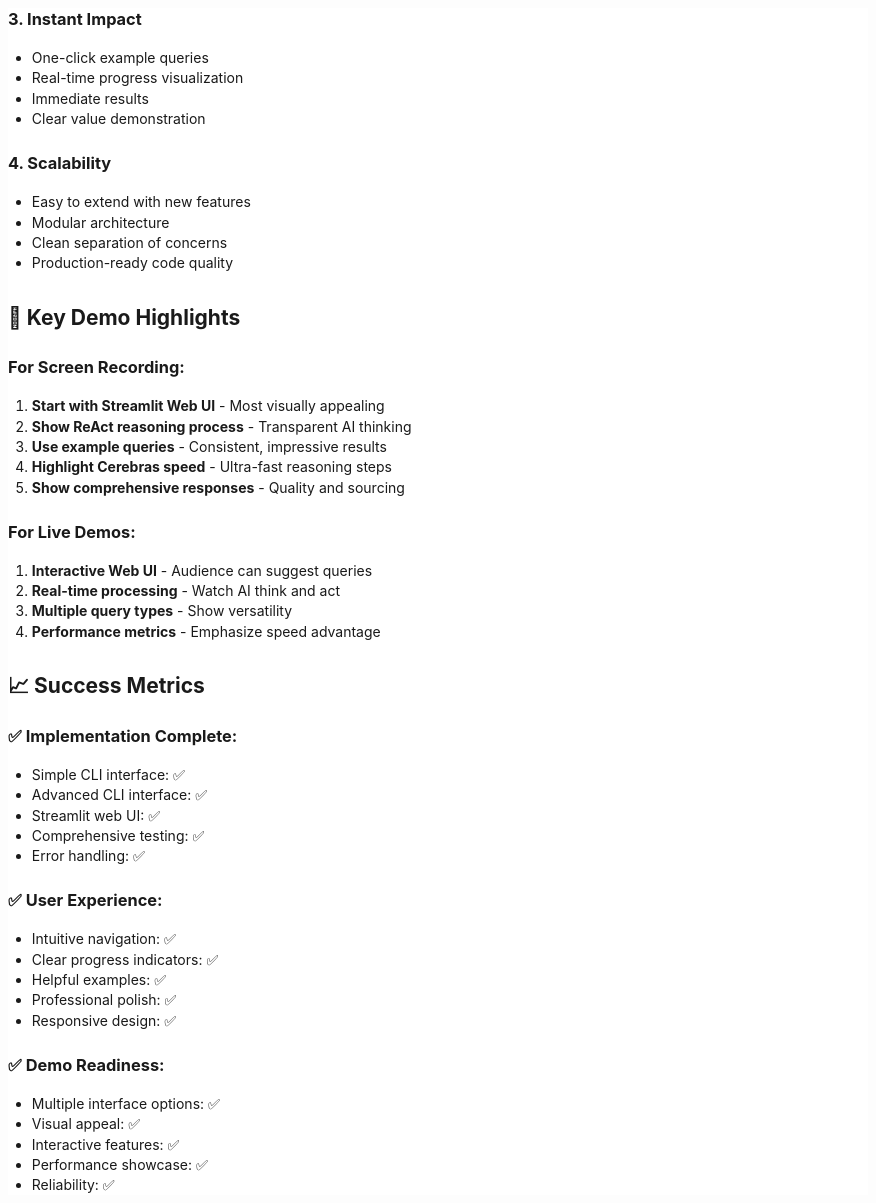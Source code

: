 ### 3. **Instant Impact**
- One-click example queries
- Real-time progress visualization
- Immediate results
- Clear value demonstration

### 4. **Scalability**
- Easy to extend with new features
- Modular architecture
- Clean separation of concerns
- Production-ready code quality

## 🌟 Key Demo Highlights

### For Screen Recording:
1. **Start with Streamlit Web UI** - Most visually appealing
2. **Show ReAct reasoning process** - Transparent AI thinking
3. **Use example queries** - Consistent, impressive results
4. **Highlight Cerebras speed** - Ultra-fast reasoning steps
5. **Show comprehensive responses** - Quality and sourcing

### For Live Demos:
1. **Interactive Web UI** - Audience can suggest queries
2. **Real-time processing** - Watch AI think and act
3. **Multiple query types** - Show versatility
4. **Performance metrics** - Emphasize speed advantage

## 📈 Success Metrics

### ✅ Implementation Complete:
- Simple CLI interface: ✅
- Advanced CLI interface: ✅
- Streamlit web UI: ✅
- Comprehensive testing: ✅
- Error handling: ✅

### ✅ User Experience:
- Intuitive navigation: ✅
- Clear progress indicators: ✅
- Helpful examples: ✅
- Professional polish: ✅
- Responsive design: ✅

### ✅ Demo Readiness:
- Multiple interface options: ✅
- Visual appeal: ✅
- Interactive features: ✅
- Performance showcase: ✅
- Reliability: ✅

